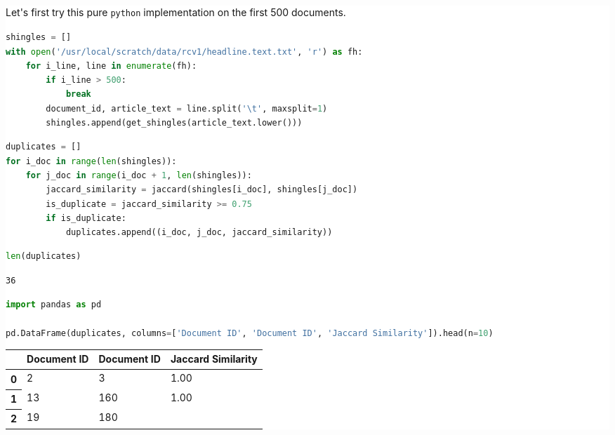 Let's first try this pure `python` implementation on the first 500 documents.


```python
shingles = []
with open('/usr/local/scratch/data/rcv1/headline.text.txt', 'r') as fh:
    for i_line, line in enumerate(fh):
        if i_line > 500:
            break
        document_id, article_text = line.split('\t', maxsplit=1)
        shingles.append(get_shingles(article_text.lower()))
```


```python
duplicates = []
for i_doc in range(len(shingles)):
    for j_doc in range(i_doc + 1, len(shingles)):
        jaccard_similarity = jaccard(shingles[i_doc], shingles[j_doc])
        is_duplicate = jaccard_similarity >= 0.75
        if is_duplicate:
            duplicates.append((i_doc, j_doc, jaccard_similarity))
```


```python
len(duplicates)
```




    36




```python
import pandas as pd

pd.DataFrame(duplicates, columns=['Document ID', 'Document ID', 'Jaccard Similarity']).head(n=10)
```




<div>
<table class="dataframe">
  <thead>
    <tr style="text-align: right;">
      <th></th>
      <th>Document ID</th>
      <th>Document ID</th>
      <th>Jaccard Similarity</th>
    </tr>
  </thead>
  <tbody>
    <tr>
      <th>0</th>
      <td>2</td>
      <td>3</td>
      <td>1.00</td>
    </tr>
    <tr>
      <th>1</th>
      <td>13</td>
      <td>160</td>
      <td>1.00</td>
    </tr>
    <tr>
      <th>2</th>
      <td>19</td>
      <td>180</td>

[@promiscuous]: # "promiscuous: demonstrating or implying an unselective approach; indiscriminate or casual: 'the city fathers were promiscuous with their honours.'"